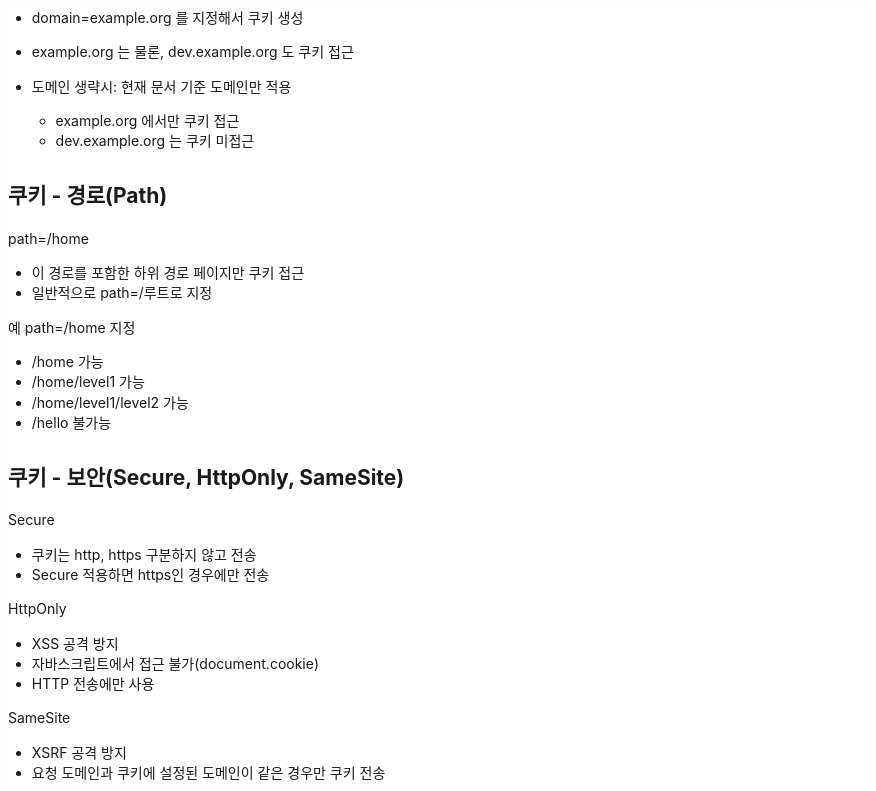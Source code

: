   - domain=example.org 를 지정해서 쿠키 생성
  - example.org 는 물론, dev.example.org 도 쿠키 접근

- 도메인 생략시: 현재 문서 기준 도메인만 적용
  - example.org 에서만 쿠키 접근
  - dev.example.org 는 쿠키 미접근

## 쿠키 - 경로(Path)

path=/home

- 이 경로를 포함한 하위 경로 페이지만 쿠키 접근
- 일반적으로 path=/루트로 지정

예 path=/home 지정

- /home 가능
- /home/level1 가능
- /home/level1/level2 가능
- /hello 불가능

## 쿠키 - 보안(Secure, HttpOnly, SameSite)

Secure

- 쿠키는 http, https 구분하지 않고 전송
- Secure 적용하면 https인 경우에만 전송

HttpOnly

- XSS 공격 방지
- 자바스크립트에서 접근 불가(document.cookie)
- HTTP 전송에만 사용

SameSite

- XSRF 공격 방지
- 요청 도메인과 쿠키에 설정된 도메인이 같은 경우만 쿠키 전송
